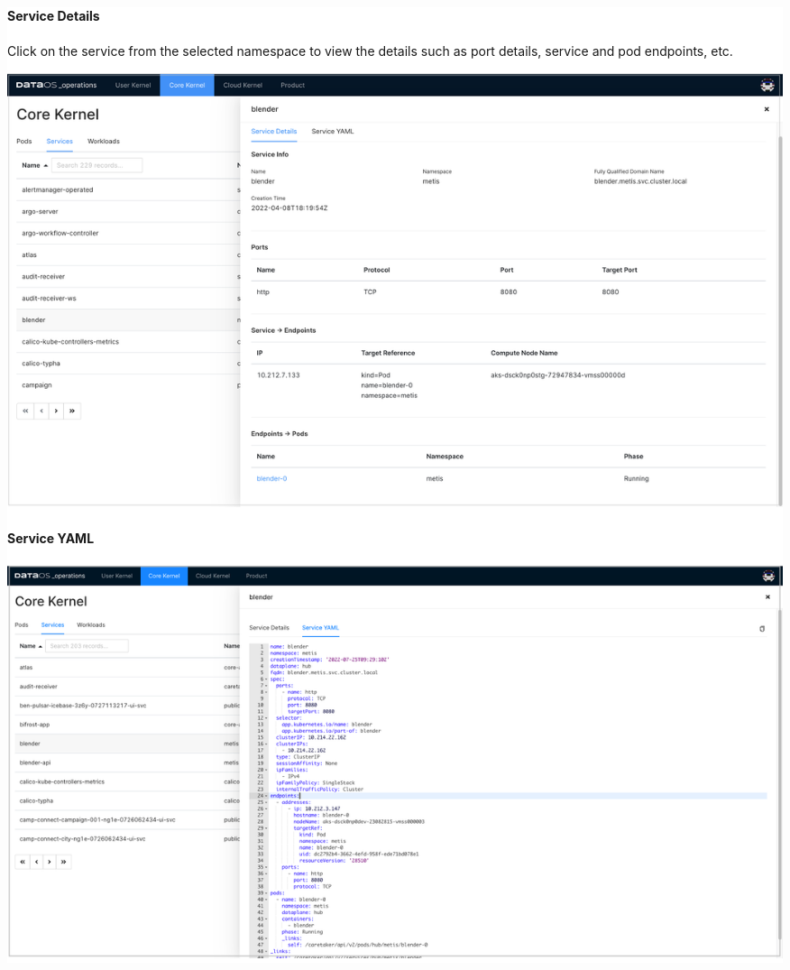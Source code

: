 </center>

#### Service Details

Click on the service from the selected namespace to view the details such as port details, service and pod endpoints, etc.
 
<center>

![Picture](./Screen_Shot_2022-07-22_at_5.15.48_PM.png)

</center>

#### Service YAML
 
<center>

![Picture](./Screen_Shot_2022-07-28_at_3.45.04_PM.png)
